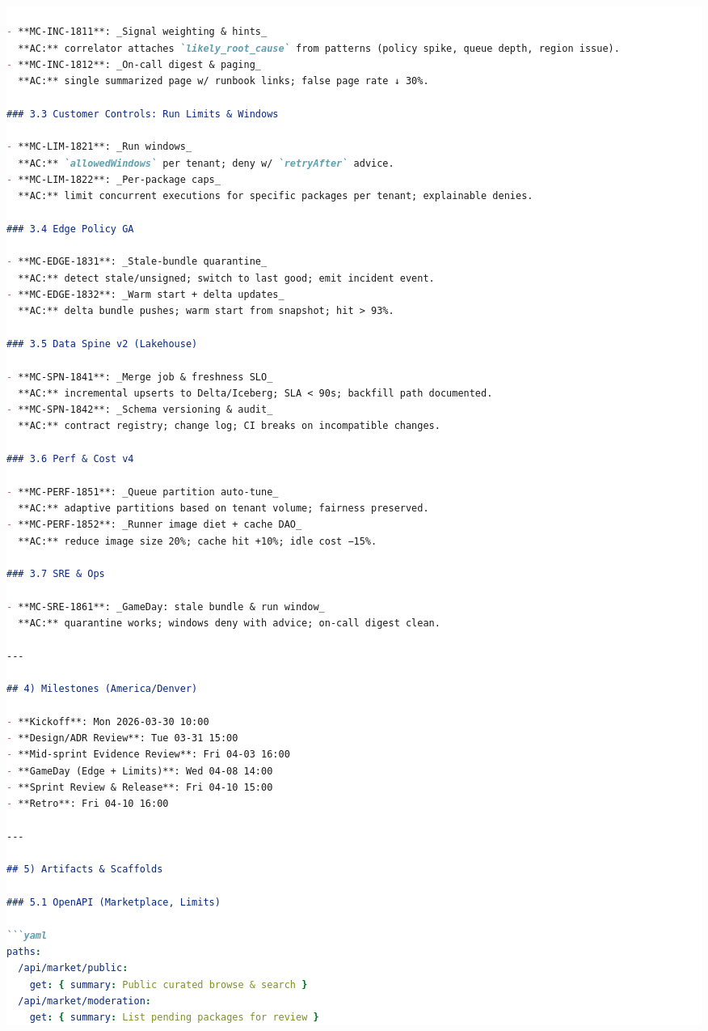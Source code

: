 ````md

- **MC‑INC‑1811**: _Signal weighting & hints_  
  **AC:** correlator attaches `likely_root_cause` from patterns (policy spike, queue depth, region issue).
- **MC‑INC‑1812**: _On‑call digest & paging_  
  **AC:** single summarized page w/ runbook links; false page rate ↓ 30%.

### 3.3 Customer Controls: Run Limits & Windows

- **MC‑LIM‑1821**: _Run windows_  
  **AC:** `allowedWindows` per tenant; deny w/ `retryAfter` advice.
- **MC‑LIM‑1822**: _Per‑package caps_  
  **AC:** limit concurrent executions for specific packages per tenant; explainable denies.

### 3.4 Edge Policy GA

- **MC‑EDGE‑1831**: _Stale‑bundle quarantine_  
  **AC:** detect stale/unsigned; switch to last good; emit incident event.
- **MC‑EDGE‑1832**: _Warm start + delta updates_  
  **AC:** delta bundle pushes; warm start from snapshot; hit > 93%.

### 3.5 Data Spine v2 (Lakehouse)

- **MC‑SPN‑1841**: _Merge job & freshness SLO_  
  **AC:** incremental upserts to Delta/Iceberg; SLA < 90s; backfill path documented.
- **MC‑SPN‑1842**: _Schema versioning & audit_  
  **AC:** contract registry; change log; CI breaks on incompatible changes.

### 3.6 Perf & Cost v4

- **MC‑PERF‑1851**: _Queue partition auto‑tune_  
  **AC:** adaptive partitions based on tenant volume; fairness preserved.
- **MC‑PERF‑1852**: _Runner image diet + cache DAO_  
  **AC:** reduce image size 20%; cache hit +10%; idle cost −15%.

### 3.7 SRE & Ops

- **MC‑SRE‑1861**: _GameDay: stale bundle & run window_  
  **AC:** quarantine works; windows deny with advice; on‑call digest clean.

---

## 4) Milestones (America/Denver)

- **Kickoff**: Mon 2026‑03‑30 10:00
- **Design/ADR Review**: Tue 03‑31 15:00
- **Mid‑sprint Evidence Review**: Fri 04‑03 16:00
- **GameDay (Edge + Limits)**: Wed 04‑08 14:00
- **Sprint Review & Release**: Fri 04‑10 15:00
- **Retro**: Fri 04‑10 16:00

---

## 5) Artifacts & Scaffolds

### 5.1 OpenAPI (Marketplace, Limits)

```yaml
paths:
  /api/market/public:
    get: { summary: Public curated browse & search }
  /api/market/moderation:
    get: { summary: List pending packages for review }
````